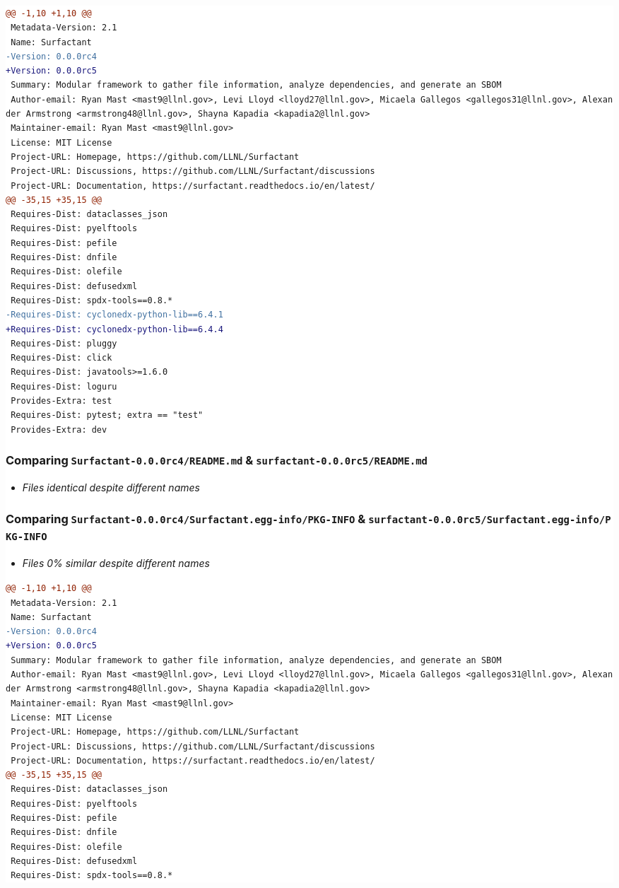 ```diff
@@ -1,10 +1,10 @@
 Metadata-Version: 2.1
 Name: Surfactant
-Version: 0.0.0rc4
+Version: 0.0.0rc5
 Summary: Modular framework to gather file information, analyze dependencies, and generate an SBOM
 Author-email: Ryan Mast <mast9@llnl.gov>, Levi Lloyd <lloyd27@llnl.gov>, Micaela Gallegos <gallegos31@llnl.gov>, Alexander Armstrong <armstrong48@llnl.gov>, Shayna Kapadia <kapadia2@llnl.gov>
 Maintainer-email: Ryan Mast <mast9@llnl.gov>
 License: MIT License
 Project-URL: Homepage, https://github.com/LLNL/Surfactant
 Project-URL: Discussions, https://github.com/LLNL/Surfactant/discussions
 Project-URL: Documentation, https://surfactant.readthedocs.io/en/latest/
@@ -35,15 +35,15 @@
 Requires-Dist: dataclasses_json
 Requires-Dist: pyelftools
 Requires-Dist: pefile
 Requires-Dist: dnfile
 Requires-Dist: olefile
 Requires-Dist: defusedxml
 Requires-Dist: spdx-tools==0.8.*
-Requires-Dist: cyclonedx-python-lib==6.4.1
+Requires-Dist: cyclonedx-python-lib==6.4.4
 Requires-Dist: pluggy
 Requires-Dist: click
 Requires-Dist: javatools>=1.6.0
 Requires-Dist: loguru
 Provides-Extra: test
 Requires-Dist: pytest; extra == "test"
 Provides-Extra: dev
```

### Comparing `Surfactant-0.0.0rc4/README.md` & `surfactant-0.0.0rc5/README.md`

 * *Files identical despite different names*

### Comparing `Surfactant-0.0.0rc4/Surfactant.egg-info/PKG-INFO` & `surfactant-0.0.0rc5/Surfactant.egg-info/PKG-INFO`

 * *Files 0% similar despite different names*

```diff
@@ -1,10 +1,10 @@
 Metadata-Version: 2.1
 Name: Surfactant
-Version: 0.0.0rc4
+Version: 0.0.0rc5
 Summary: Modular framework to gather file information, analyze dependencies, and generate an SBOM
 Author-email: Ryan Mast <mast9@llnl.gov>, Levi Lloyd <lloyd27@llnl.gov>, Micaela Gallegos <gallegos31@llnl.gov>, Alexander Armstrong <armstrong48@llnl.gov>, Shayna Kapadia <kapadia2@llnl.gov>
 Maintainer-email: Ryan Mast <mast9@llnl.gov>
 License: MIT License
 Project-URL: Homepage, https://github.com/LLNL/Surfactant
 Project-URL: Discussions, https://github.com/LLNL/Surfactant/discussions
 Project-URL: Documentation, https://surfactant.readthedocs.io/en/latest/
@@ -35,15 +35,15 @@
 Requires-Dist: dataclasses_json
 Requires-Dist: pyelftools
 Requires-Dist: pefile
 Requires-Dist: dnfile
 Requires-Dist: olefile
 Requires-Dist: defusedxml
 Requires-Dist: spdx-tools==0.8.*
```